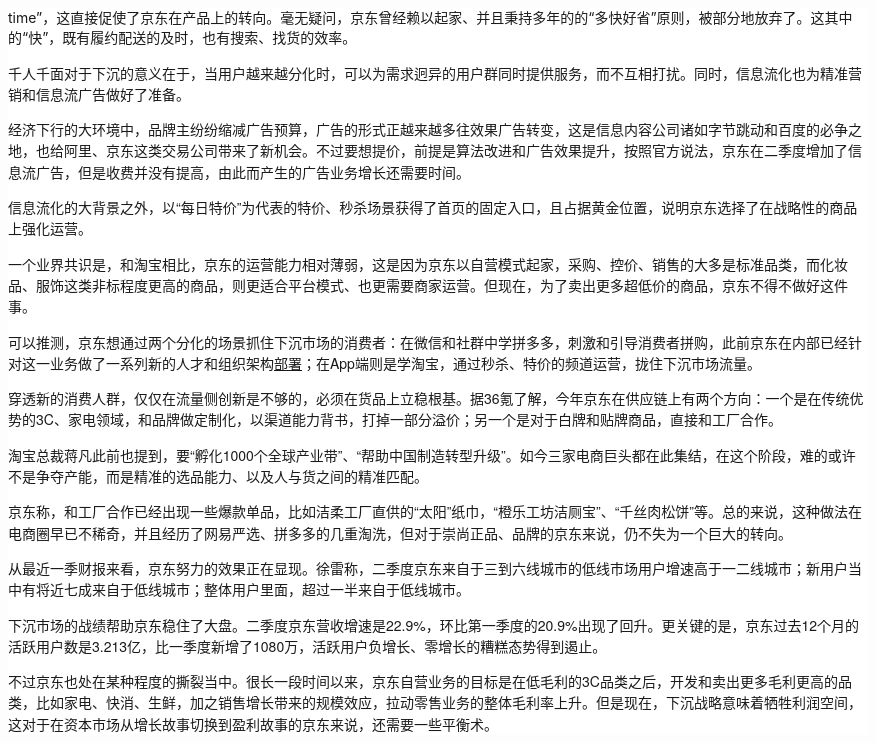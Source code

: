 time”，这直接促使了京东在产品上的转向。毫无疑问，京东曾经赖以起家、并且秉持多年的的“多快好省”原则，被部分地放弃了。这其中的“快”，既有履约配送的及时，也有搜索、找货的效率。</span></p><p><span style="font-family: &quot;PingFang SC&quot;, &quot;Lantinghei SC&quot;, &quot;Helvetica Neue&quot;, Helvetica, Arial, &quot;Microsoft YaHei&quot;, 微软雅黑, STHeitiSC-Light, simsun, 宋体, &quot;WenQuanYi Zen Hei&quot;, &quot;WenQuanYi Micro Hei&quot;, sans-serif;">千人千面对于下沉的意义在于，当用户越来越分化时，可以为需求迥异的用户群同时提供服务，而不互相打扰。同时，信息流化也为精准营销和信息流广告做好了准备。</span></p><p><span style="font-family: &quot;PingFang SC&quot;, &quot;Lantinghei SC&quot;, &quot;Helvetica Neue&quot;, Helvetica, Arial, &quot;Microsoft YaHei&quot;, 微软雅黑, STHeitiSC-Light, simsun, 宋体, &quot;WenQuanYi Zen Hei&quot;, &quot;WenQuanYi Micro Hei&quot;, sans-serif;">经济下行的大环境中，品牌主纷纷缩减广告预算，广告的形式正越来越多往效果广告转变，这是信息内容公司诸如字节跳动和百度的必争之地，也给阿里、京东这类交易公司带来了新机会。不过要想提价，前提是算法改进和广告效果提升，按照官方说法，京东在二季度增加了信息流广告，但是收费并没有提高，由此而产生的广告业务增长还需要时间。</span></p><p><span style="font-family: &quot;PingFang SC&quot;, &quot;Lantinghei SC&quot;, &quot;Helvetica Neue&quot;, Helvetica, Arial, &quot;Microsoft YaHei&quot;, 微软雅黑, STHeitiSC-Light, simsun, 宋体, &quot;WenQuanYi Zen Hei&quot;, &quot;WenQuanYi Micro Hei&quot;, sans-serif;">信息流化的大背景之外，以“每日特价”为代表的特价、秒杀场景获得了首页的固定入口，且占据黄金位置，说明京东选择了在战略性的商品上强化运营。</span></p><p><span style="font-family: &quot;PingFang SC&quot;, &quot;Lantinghei SC&quot;, &quot;Helvetica Neue&quot;, Helvetica, Arial, &quot;Microsoft YaHei&quot;, 微软雅黑, STHeitiSC-Light, simsun, 宋体, &quot;WenQuanYi Zen Hei&quot;, &quot;WenQuanYi Micro Hei&quot;, sans-serif;">一个业界共识是，和淘宝相比，京东的运营能力相对薄弱，这是因为京东以自营模式起家，采购、控价、销售的大多是标准品类，而化妆品、服饰这类非标程度更高的商品，则更适合平台模式、也更需要商家运营。但现在，为了卖出更多超低价的商品，京东不得不做好这件事。</span></p><p><span style="font-family: &quot;PingFang SC&quot;, &quot;Lantinghei SC&quot;, &quot;Helvetica Neue&quot;, Helvetica, Arial, &quot;Microsoft YaHei&quot;, 微软雅黑, STHeitiSC-Light, simsun, 宋体, &quot;WenQuanYi Zen Hei&quot;, &quot;WenQuanYi Micro Hei&quot;, sans-serif;">可以推测，京东想通过两个分化的场景抓住下沉市场的消费者：在微信和社群中学拼多多，刺激和引导消费者拼购，此前京东在内部已经针对这一业务做了一系列新的人才和组织架构<a href="https://36kr.com/p/5230713" target="_blank">部署</a>；在App端则是学淘宝，通过秒杀、特价的频道运营，拢住下沉市场流量。</span></p><p><span style="font-family: &quot;PingFang SC&quot;, &quot;Lantinghei SC&quot;, &quot;Helvetica Neue&quot;, Helvetica, Arial, &quot;Microsoft YaHei&quot;, 微软雅黑, STHeitiSC-Light, simsun, 宋体, &quot;WenQuanYi Zen Hei&quot;, &quot;WenQuanYi Micro Hei&quot;, sans-serif;">穿透新的消费人群，仅仅在流量侧创新是不够的，必须在货品上立稳根基。据36氪了解，今年京东在供应链上有两个方向：一个是在传统优势的3C、家电领域，和品牌做定制化，以渠道能力背书，打掉一部分溢价；另一个是对于白牌和贴牌商品，直接和工厂合作。</span></p><p><span style="font-family: &quot;PingFang SC&quot;, &quot;Lantinghei SC&quot;, &quot;Helvetica Neue&quot;, Helvetica, Arial, &quot;Microsoft YaHei&quot;, 微软雅黑, STHeitiSC-Light, simsun, 宋体, &quot;WenQuanYi Zen Hei&quot;, &quot;WenQuanYi Micro Hei&quot;, sans-serif;">淘宝总裁蒋凡此前也提到，要“孵化1000个全球产业带”、“帮助中国制造转型升级”。如今三家电商巨头都在此集结，在这个阶段，难的或许不是争夺产能，而是精准的选品能力、以及人与货之间的精准匹配。</span></p><p><span style="font-family: &quot;PingFang SC&quot;, &quot;Lantinghei SC&quot;, &quot;Helvetica Neue&quot;, Helvetica, Arial, &quot;Microsoft YaHei&quot;, 微软雅黑, STHeitiSC-Light, simsun, 宋体, &quot;WenQuanYi Zen Hei&quot;, &quot;WenQuanYi Micro Hei&quot;, sans-serif;">京东称，和工厂合作已经出现一些爆款单品，比如洁柔工厂直供的“太阳”纸巾，“橙乐工坊洁厕宝”、“千丝肉松饼”等。总的来说，这种做法在电商圈早已不稀奇，并且经历了网易严选、拼多多的几重淘洗，但对于崇尚正品、品牌的京东来说，仍不失为一个巨大的转向。</span></p><p><span style="font-family: &quot;PingFang SC&quot;, &quot;Lantinghei SC&quot;, &quot;Helvetica Neue&quot;, Helvetica, Arial, &quot;Microsoft YaHei&quot;, 微软雅黑, STHeitiSC-Light, simsun, 宋体, &quot;WenQuanYi Zen Hei&quot;, &quot;WenQuanYi Micro Hei&quot;, sans-serif;">从最近一季财报来看，京东努力的效果正在显现。徐雷称，二季度京东来自于三到六线城市的低线市场用户增速高于一二线城市；新用户当中有将近七成来自于低线城市；整体用户里面，超过一半来自于低线城市。</span></p><p><span style="font-family: &quot;PingFang SC&quot;, &quot;Lantinghei SC&quot;, &quot;Helvetica Neue&quot;, Helvetica, Arial, &quot;Microsoft YaHei&quot;, 微软雅黑, STHeitiSC-Light, simsun, 宋体, &quot;WenQuanYi Zen Hei&quot;, &quot;WenQuanYi Micro Hei&quot;, sans-serif;">下沉市场的战绩帮助京东稳住了大盘。二季度京东营收增速是22.9%，环比第一季度的20.9%出现了回升。更关键的是，京东过去12个月的活跃用户数是3.213亿，比一季度新增了1080万，活跃用户负增长、零增长的糟糕态势得到遏止。</span></p><p><span style="font-family: &quot;PingFang SC&quot;, &quot;Lantinghei SC&quot;, &quot;Helvetica Neue&quot;, Helvetica, Arial, &quot;Microsoft YaHei&quot;, 微软雅黑, STHeitiSC-Light, simsun, 宋体, &quot;WenQuanYi Zen Hei&quot;, &quot;WenQuanYi Micro Hei&quot;, sans-serif;">不过京东也处在某种程度的撕裂当中。很长一段时间以来，京东自营业务的目标是在低毛利的3C品类之后，开发和卖出更多毛利更高的品类，比如家电、快消、生鲜，加之销售增长带来的规模效应，拉动零售业务的整体毛利率上升。但是现在，下沉战略意味着牺牲利润空间，这对于在资本市场从增长故事切换到盈利故事的京东来说，还需要一些平衡术。</span></p>
</div>
<script src="../../collectorjs.js"></script>
<script>
window.onload=function(){
    let storage = window.localStorage;
    var local = JSON.parse(storage.getItem('month_2019-08'));
    if (local) {
        var div_list = document.getElementsByClassName("collector_content");
        for (i = 0; i < div_list.length; i++) {
            var item = div_list[i];
            var id = item.id.replace('div_', '');
            if(local.indexOf(id) > -1){
                var eObject = document.getElementById('div_'+id);
                var aObject = document.getElementById('a_'+id);
                eObject.style.display = 'none';
                aObject.innerHTML = '[展开]';
            }
        }
    }